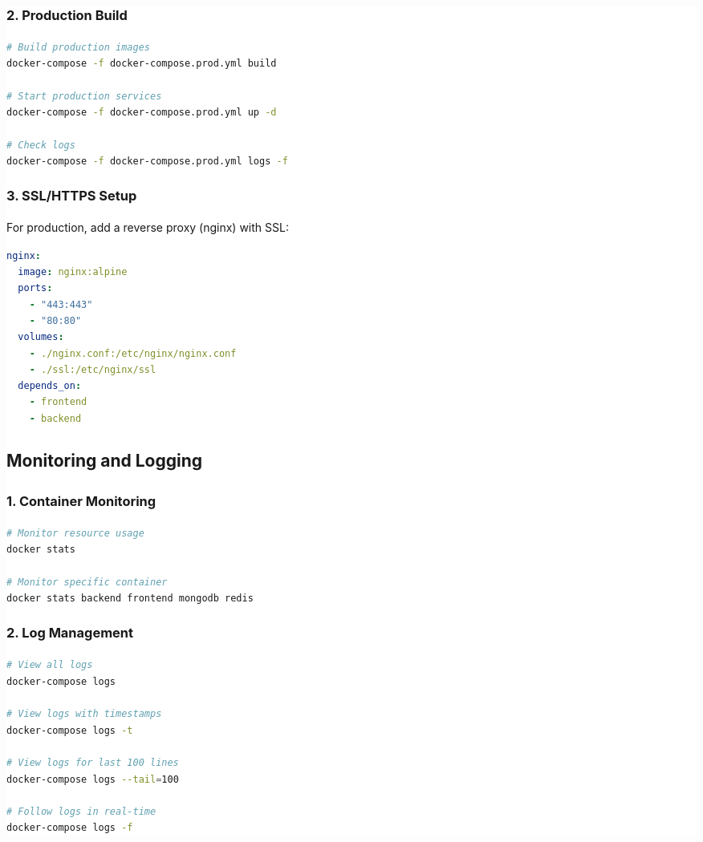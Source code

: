### 2. Production Build

```bash
# Build production images
docker-compose -f docker-compose.prod.yml build

# Start production services
docker-compose -f docker-compose.prod.yml up -d

# Check logs
docker-compose -f docker-compose.prod.yml logs -f
```

### 3. SSL/HTTPS Setup

For production, add a reverse proxy (nginx) with SSL:

```yaml
nginx:
  image: nginx:alpine
  ports:
    - "443:443"
    - "80:80"
  volumes:
    - ./nginx.conf:/etc/nginx/nginx.conf
    - ./ssl:/etc/nginx/ssl
  depends_on:
    - frontend
    - backend
```

## Monitoring and Logging

### 1. Container Monitoring

```bash
# Monitor resource usage
docker stats

# Monitor specific container
docker stats backend frontend mongodb redis
```

### 2. Log Management

```bash
# View all logs
docker-compose logs

# View logs with timestamps
docker-compose logs -t

# View logs for last 100 lines
docker-compose logs --tail=100

# Follow logs in real-time
docker-compose logs -f
```
